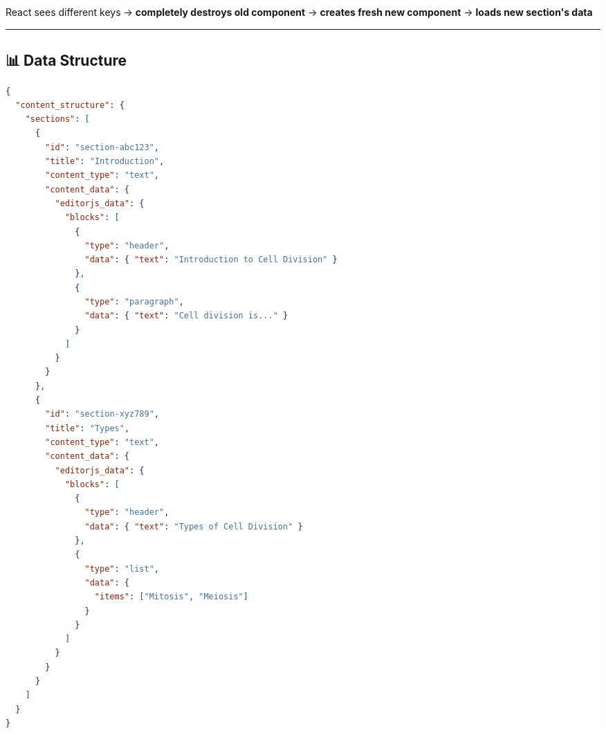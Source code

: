 React sees different keys → **completely destroys old component** → **creates fresh new component** → **loads new section's data**

---

## 📊 **Data Structure**

```json
{
  "content_structure": {
    "sections": [
      {
        "id": "section-abc123",
        "title": "Introduction",
        "content_type": "text",
        "content_data": {
          "editorjs_data": {
            "blocks": [
              {
                "type": "header",
                "data": { "text": "Introduction to Cell Division" }
              },
              {
                "type": "paragraph",
                "data": { "text": "Cell division is..." }
              }
            ]
          }
        }
      },
      {
        "id": "section-xyz789",
        "title": "Types",
        "content_type": "text",
        "content_data": {
          "editorjs_data": {
            "blocks": [
              {
                "type": "header",
                "data": { "text": "Types of Cell Division" }
              },
              {
                "type": "list",
                "data": {
                  "items": ["Mitosis", "Meiosis"]
                }
              }
            ]
          }
        }
      }
    ]
  }
}
```
